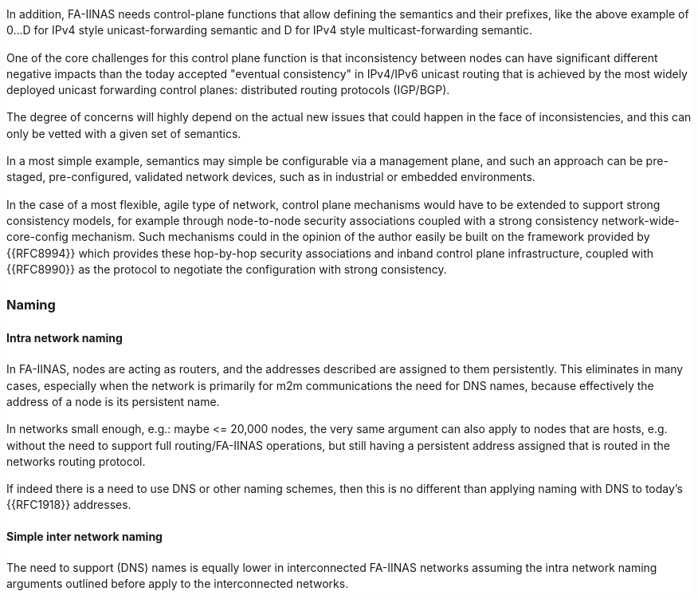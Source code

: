 In addition, FA-IINAS needs control-plane functions that allow
defining the semantics and their prefixes, like the above example
of 0...D for IPv4 style unicast-forwarding semantic and D for
IPv4 style multicast-forwarding semantic.

One of the core challenges for this control plane function is
that inconsistency between nodes can have significant different
negative impacts than the today accepted "eventual consistency"
in IPv4/IPv6 unicast routing that is achieved by the most widely
deployed unicast forwarding control planes: distributed routing
protocols (IGP/BGP).

The degree of concerns will highly depend on the actual new
issues that could happen in the face of inconsistencies, and this
can only be vetted with a given set of semantics. 

In a most simple example, semantics may simple be configurable
via a management plane, and such an approach can be 
pre-staged, pre-configured, validated network devices, such
as in industrial or embedded environments.

In the case of a most flexible, agile type of network, control
plane mechanisms would have to be extended to support strong
consistency models, for example through node-to-node security
associations coupled with a strong consistency
network-wide-core-config mechanism. Such mechanisms could
in the opinion of the author easily be built on the framework
provided by {{RFC8994}} which provides these hop-by-hop
security associations and inband control plane infrastructure,
coupled with {{RFC8990}} as the protocol to negotiate the 
configuration with strong consistency.

### Naming

#### Intra network naming

In FA-IINAS, nodes are acting as routers, and the addresses described are
assigned to them persistently. This eliminates in many cases, especially
when the network is primarily for m2m communications the need for 
DNS names, because effectively the address of a node is its persistent name.

In networks small enough, e.g.: maybe <= 20,000 nodes, the very same
argument can also apply to nodes that are hosts, e.g. without the
need to support full routing/FA-IINAS operations, but still having
a persistent address assigned that is routed in the networks routing
protocol.

If indeed there is a need to use DNS or other naming schemes, then this
is no different than applying naming with DNS to today’s {{RFC1918}}
addresses.

#### Simple inter network naming 

The need to support (DNS) names is equally lower in interconnected FA-IINAS
networks assuming the intra network naming arguments outlined before apply
to the interconnected networks.
